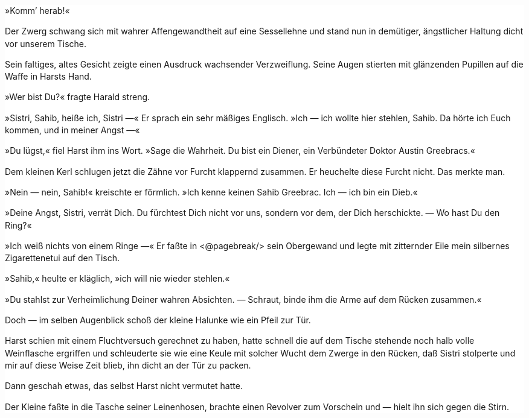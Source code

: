 »Komm’ herab!«

Der Zwerg schwang sich mit wahrer Affengewandtheit
auf eine Sessellehne und stand nun in demütiger,
ängstlicher Haltung dicht vor unserem Tische.

Sein faltiges, altes Gesicht zeigte einen Ausdruck
wachsender Verzweiflung. Seine Augen stierten mit glänzenden
Pupillen auf die Waffe in Harsts Hand.

»Wer bist Du?« fragte Harald streng.

»Sistri, Sahib, heiße ich, Sistri —« Er sprach ein
sehr mäßiges Englisch. »Ich — ich wollte hier stehlen, Sahib.
Da hörte ich Euch kommen, und in meiner Angst —«

»Du lügst,« fiel Harst ihm ins Wort. »Sage die
Wahrheit. Du bist ein Diener, ein Verbündeter Doktor
Austin Greebracs.«

Dem kleinen Kerl schlugen jetzt die Zähne vor Furcht
klappernd zusammen. Er heuchelte diese Furcht nicht. Das
merkte man.

»Nein — nein, Sahib!« kreischte er förmlich. »Ich
kenne keinen Sahib Greebrac. Ich — ich bin ein Dieb.«

»Deine Angst, Sistri, verrät Dich. Du fürchtest Dich
nicht vor uns, sondern vor dem, der Dich herschickte. — Wo
hast Du den Ring?«

»Ich weiß nichts von einem Ringe —« Er faßte in
<@pagebreak/>
sein Obergewand und legte mit zitternder Eile mein silbernes
Zigarettenetui auf den Tisch.

»Sahib,« heulte er kläglich, »ich will nie wieder stehlen.«

»Du stahlst zur Verheimlichung Deiner wahren Absichten.
— Schraut, binde ihm die Arme auf dem Rücken
zusammen.«

Doch — im selben Augenblick schoß der kleine Halunke
wie ein Pfeil zur Tür.

Harst schien mit einem Fluchtversuch gerechnet zu haben,
hatte schnell die auf dem Tische stehende noch halb volle
Weinflasche ergriffen und schleuderte sie wie eine Keule mit
solcher Wucht dem Zwerge in den Rücken, daß Sistri stolperte
und mir auf diese Weise Zeit blieb, ihn dicht an der
Tür zu packen.

Dann geschah etwas, das selbst Harst nicht vermutet
hatte.

Der Kleine faßte in die Tasche seiner Leinenhosen,
brachte einen Revolver zum Vorschein und — hielt ihn sich
gegen die Stirn.
